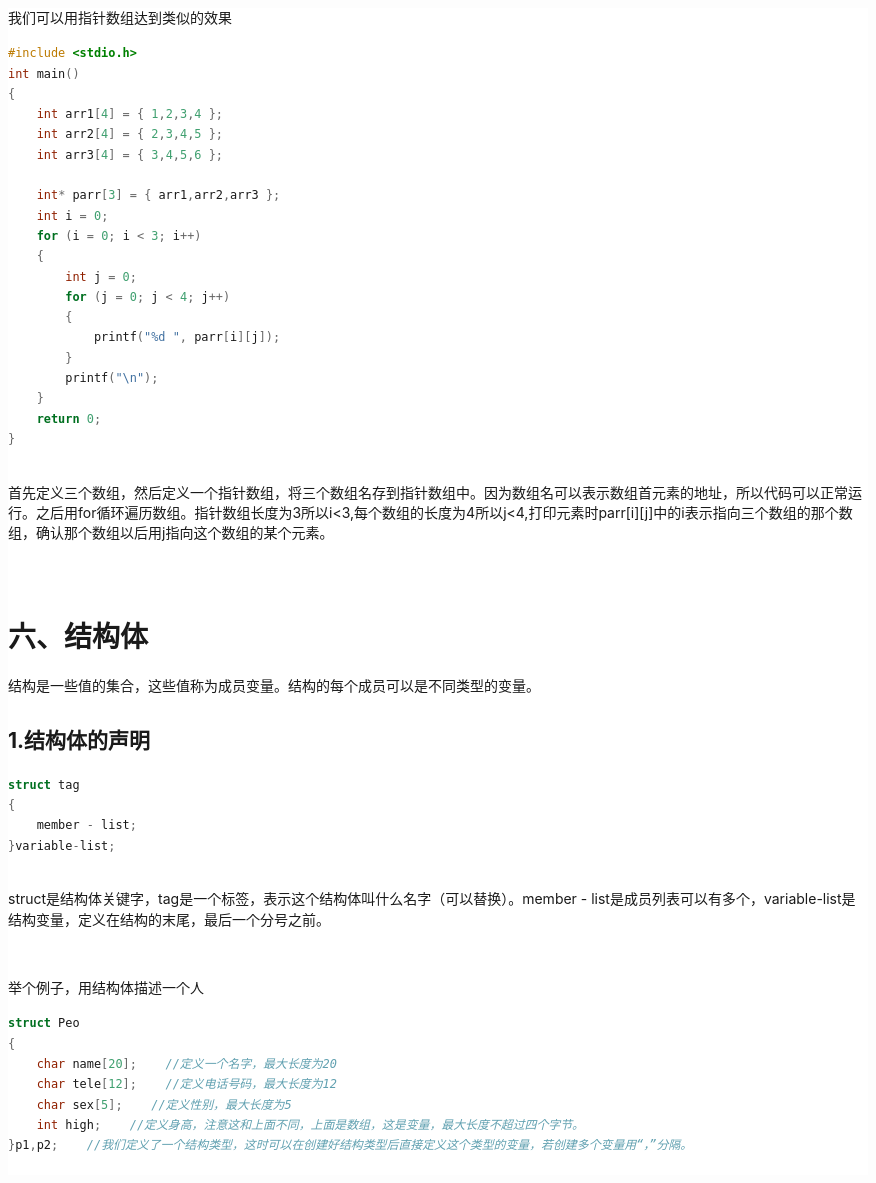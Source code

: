 
我们可以用指针数组达到类似的效果

```c
#include <stdio.h>
int main()
{
    int arr1[4] = { 1,2,3,4 };
    int arr2[4] = { 2,3,4,5 };
    int arr3[4] = { 3,4,5,6 };

    int* parr[3] = { arr1,arr2,arr3 };
    int i = 0;
    for (i = 0; i < 3; i++)
    {
        int j = 0;
        for (j = 0; j < 4; j++)
        {
            printf("%d ", parr[i][j]);
        }
        printf("\n");
    }
    return 0;
}
    
```

首先定义三个数组，然后定义一个指针数组，将三个数组名存到指针数组中。因为数组名可以表示数组首元素的地址，所以代码可以正常运行。之后用for循环遍历数组。指针数组长度为3所以i<3,每个数组的长度为4所以j<4,打印元素时parr\[i\]\[j\]中的i表示指向三个数组的那个数组，确认那个数组以后用j指向这个数组的某个元素。

 

# 六、结构体

结构是一些值的集合，这些值称为成员变量。结构的每个成员可以是不同类型的变量。

## 1.结构体的声明

```c
struct tag
{
    member - list;
}variable-list;
        
```

struct是结构体关键字，tag是一个标签，表示这个结构体叫什么名字（可以替换）。member - list是成员列表可以有多个，variable-list是结构变量，定义在结构的末尾，最后一个分号之前。

 

举个例子，用结构体描述一个人

```c
struct Peo
{
    char name[20];    //定义一个名字，最大长度为20
    char tele[12];    //定义电话号码，最大长度为12
    char sex[5];    //定义性别，最大长度为5
    int high;    //定义身高，注意这和上面不同，上面是数组，这是变量，最大长度不超过四个字节。
}p1,p2;    //我们定义了一个结构类型，这时可以在创建好结构类型后直接定义这个类型的变量，若创建多个变量用“，”分隔。
        
```
